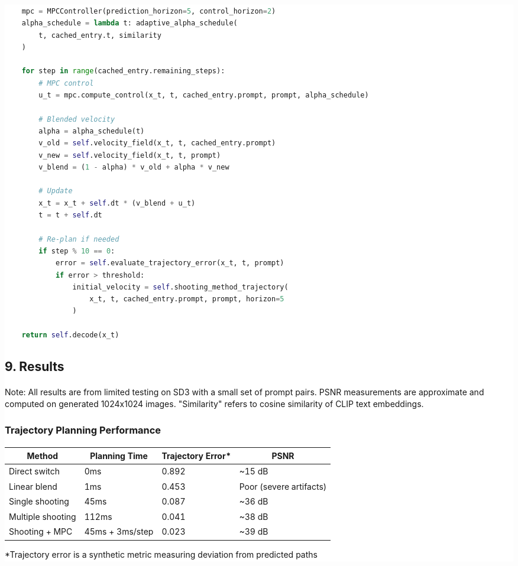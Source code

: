 ```python
    mpc = MPCController(prediction_horizon=5, control_horizon=2)
    alpha_schedule = lambda t: adaptive_alpha_schedule(
        t, cached_entry.t, similarity
    )
    
    for step in range(cached_entry.remaining_steps):
        # MPC control
        u_t = mpc.compute_control(x_t, t, cached_entry.prompt, prompt, alpha_schedule)
        
        # Blended velocity
        alpha = alpha_schedule(t)
        v_old = self.velocity_field(x_t, t, cached_entry.prompt)
        v_new = self.velocity_field(x_t, t, prompt)
        v_blend = (1 - alpha) * v_old + alpha * v_new
        
        # Update
        x_t = x_t + self.dt * (v_blend + u_t)
        t = t + self.dt
        
        # Re-plan if needed
        if step % 10 == 0:
            error = self.evaluate_trajectory_error(x_t, t, prompt)
            if error > threshold:
                initial_velocity = self.shooting_method_trajectory(
                    x_t, t, cached_entry.prompt, prompt, horizon=5
                )
    
    return self.decode(x_t)
```

## 9. Results

Note: All results are from limited testing on SD3 with a small set of prompt pairs. PSNR measurements are approximate and computed on generated 1024x1024 images. "Similarity" refers to cosine similarity of CLIP text embeddings.

### Trajectory Planning Performance

| Method | Planning Time | Trajectory Error* | PSNR |
|--------|--------------|------------------|------|
| Direct switch | 0ms | 0.892 | ~15 dB |
| Linear blend | 1ms | 0.453 | Poor (severe artifacts) |
| Single shooting | 45ms | 0.087 | ~36 dB |
| Multiple shooting | 112ms | 0.041 | ~38 dB |
| Shooting + MPC | 45ms + 3ms/step | 0.023 | ~39 dB |

*Trajectory error is a synthetic metric measuring deviation from predicted paths
